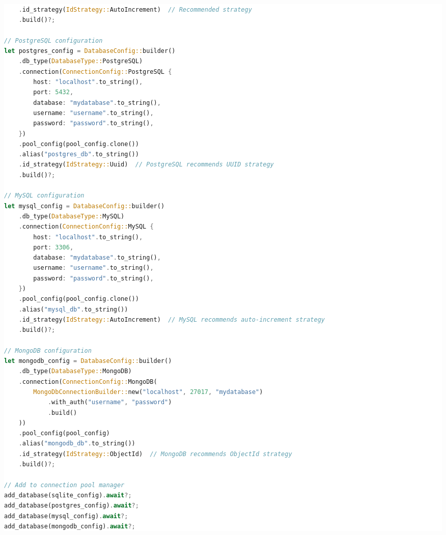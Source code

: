 ```rust
    .id_strategy(IdStrategy::AutoIncrement)  // Recommended strategy
    .build()?;

// PostgreSQL configuration
let postgres_config = DatabaseConfig::builder()
    .db_type(DatabaseType::PostgreSQL)
    .connection(ConnectionConfig::PostgreSQL {
        host: "localhost".to_string(),
        port: 5432,
        database: "mydatabase".to_string(),
        username: "username".to_string(),
        password: "password".to_string(),
    })
    .pool_config(pool_config.clone())
    .alias("postgres_db".to_string())
    .id_strategy(IdStrategy::Uuid)  // PostgreSQL recommends UUID strategy
    .build()?;

// MySQL configuration
let mysql_config = DatabaseConfig::builder()
    .db_type(DatabaseType::MySQL)
    .connection(ConnectionConfig::MySQL {
        host: "localhost".to_string(),
        port: 3306,
        database: "mydatabase".to_string(),
        username: "username".to_string(),
        password: "password".to_string(),
    })
    .pool_config(pool_config.clone())
    .alias("mysql_db".to_string())
    .id_strategy(IdStrategy::AutoIncrement)  // MySQL recommends auto-increment strategy
    .build()?;

// MongoDB configuration
let mongodb_config = DatabaseConfig::builder()
    .db_type(DatabaseType::MongoDB)
    .connection(ConnectionConfig::MongoDB(
        MongoDbConnectionBuilder::new("localhost", 27017, "mydatabase")
            .with_auth("username", "password")
            .build()
    ))
    .pool_config(pool_config)
    .alias("mongodb_db".to_string())
    .id_strategy(IdStrategy::ObjectId)  // MongoDB recommends ObjectId strategy
    .build()?;

// Add to connection pool manager
add_database(sqlite_config).await?;
add_database(postgres_config).await?;
add_database(mysql_config).await?;
add_database(mongodb_config).await?;
```
